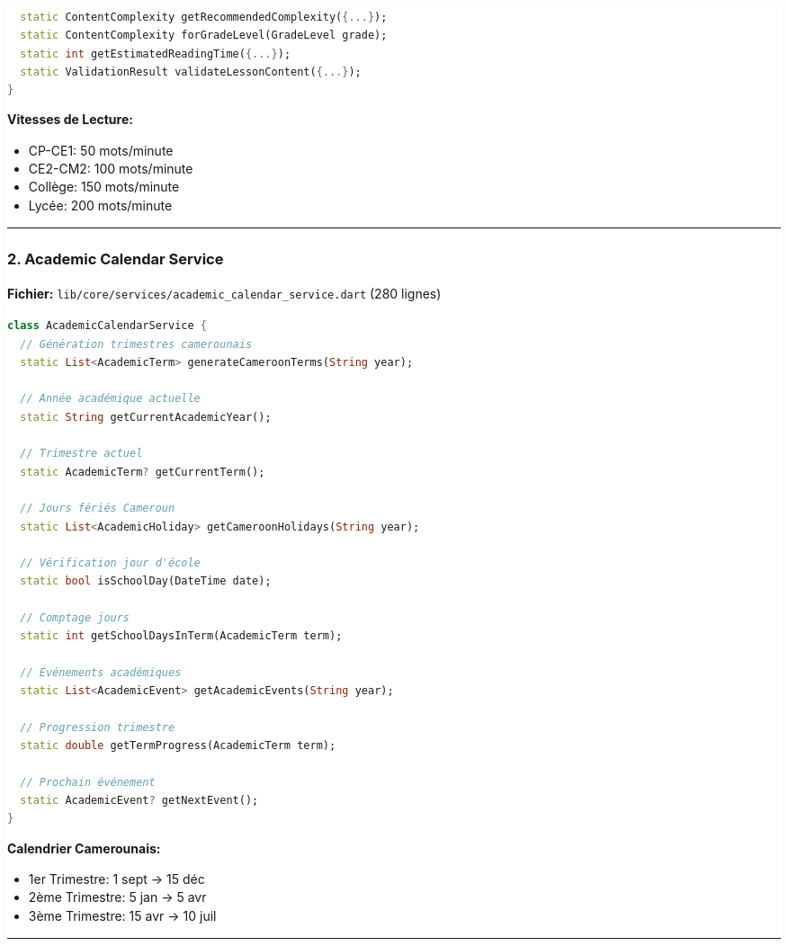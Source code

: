 ```dart
  static ContentComplexity getRecommendedComplexity({...});
  static ContentComplexity forGradeLevel(GradeLevel grade);
  static int getEstimatedReadingTime({...});
  static ValidationResult validateLessonContent({...});
}
```

**Vitesses de Lecture:**
- CP-CE1: 50 mots/minute
- CE2-CM2: 100 mots/minute
- Collège: 150 mots/minute
- Lycée: 200 mots/minute

---

### 2. Academic Calendar Service

**Fichier:** `lib/core/services/academic_calendar_service.dart` (280 lignes)

```dart
class AcademicCalendarService {
  // Génération trimestres camerounais
  static List<AcademicTerm> generateCameroonTerms(String year);
  
  // Année académique actuelle
  static String getCurrentAcademicYear();
  
  // Trimestre actuel
  static AcademicTerm? getCurrentTerm();
  
  // Jours fériés Cameroun
  static List<AcademicHoliday> getCameroonHolidays(String year);
  
  // Vérification jour d'école
  static bool isSchoolDay(DateTime date);
  
  // Comptage jours
  static int getSchoolDaysInTerm(AcademicTerm term);
  
  // Événements académiques
  static List<AcademicEvent> getAcademicEvents(String year);
  
  // Progression trimestre
  static double getTermProgress(AcademicTerm term);
  
  // Prochain événement
  static AcademicEvent? getNextEvent();
}
```

**Calendrier Camerounais:**
- 1er Trimestre: 1 sept → 15 déc
- 2ème Trimestre: 5 jan → 5 avr
- 3ème Trimestre: 15 avr → 10 juil

---